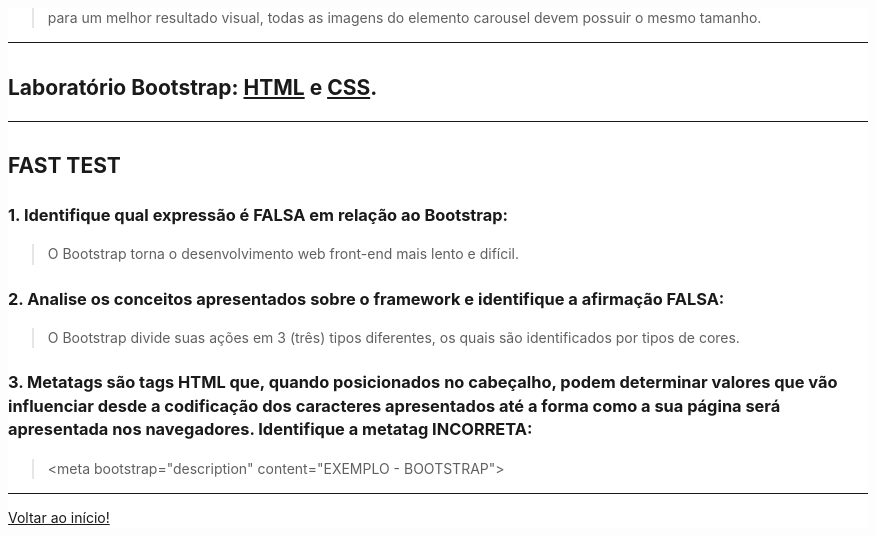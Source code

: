 > para um melhor resultado visual, todas as imagens do elemento carousel devem possuir o mesmo tamanho.

---

## Laboratório Bootstrap: [HTML](./projetos/projeto12/index.html) e [CSS](./projetos/projeto12/css/style.css).

---

## FAST TEST

### 1. Identifique qual expressão é FALSA em relação ao Bootstrap:
> O Bootstrap torna o desenvolvimento web front-end mais lento e difícil.

### 2. Analise os conceitos apresentados sobre o framework e identifique a afirmação FALSA:
> O Bootstrap divide suas ações em 3 (três) tipos diferentes, os quais são identificados por tipos de cores.

### 3. Metatags são tags HTML que, quando posicionados no cabeçalho, podem determinar valores que vão influenciar desde a codificação dos caracteres apresentados até a forma como a sua página será apresentada nos navegadores. Identifique a metatag INCORRETA:
> &lt;meta bootstrap="description" content="EXEMPLO - BOOTSTRAP"&gt;

--- 

[Voltar ao início!](https://github.com/DigouO/Fintech_FIAP_2023)